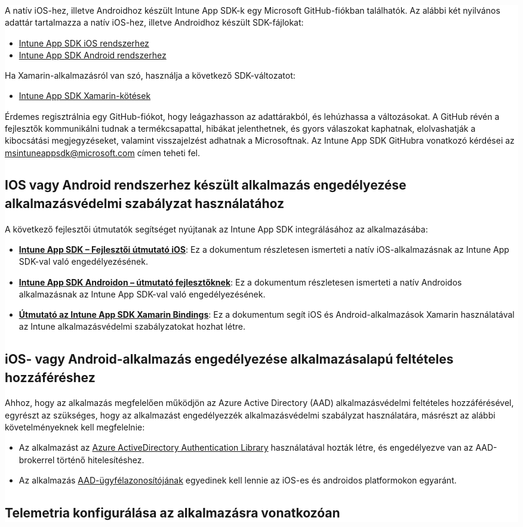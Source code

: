 A natív iOS-hez, illetve Androidhoz készült Intune App SDK-k egy Microsoft GitHub-fiókban találhatók. Az alábbi két nyilvános adattár tartalmazza a natív iOS-hez, illetve Androidhoz készült SDK-fájlokat:

* [Intune App SDK iOS rendszerhez](https://github.com/msintuneappsdk/ms-intune-app-sdk-ios)
* [Intune App SDK Android rendszerhez](https://github.com/msintuneappsdk/ms-intune-app-sdk-android)

Ha Xamarin-alkalmazásról van szó, használja a következő SDK-változatot:

* [Intune App SDK Xamarin-kötések](https://github.com/msintuneappsdk/intune-app-sdk-xamarin)

Érdemes regisztrálnia egy GitHub-fiókot, hogy leágazhasson az adattárakból, és lehúzhassa a változásokat. A GitHub révén a fejlesztők kommunikálni tudnak a termékcsapattal, hibákat jelenthetnek, és gyors válaszokat kaphatnak, elolvashatják a kibocsátási megjegyzéseket, valamint visszajelzést adhatnak a Microsoftnak. Az Intune App SDK GitHubra vonatkozó kérdései az msintuneappsdk@microsoft.com címen teheti fel.

## <a name="enable-your-ios-or-android-app-for-app-protection-policy"></a>IOS vagy Android rendszerhez készült alkalmazás engedélyezése alkalmazásvédelmi szabályzat használatához

A következő fejlesztői útmutatók segítséget nyújtanak az Intune App SDK integrálásához az alkalmazásába:

* **[Intune App SDK – Fejlesztői útmutató iOS](app-sdk-ios.md)**: Ez a dokumentum részletesen ismerteti a natív iOS-alkalmazásnak az Intune App SDK-val való engedélyezésének.

* **[Intune App SDK Androidon – útmutató fejlesztőknek](app-sdk-android.md)**: Ez a dokumentum részletesen ismerteti a natív Androidos alkalmazásnak az Intune App SDK-val való engedélyezésének.

* **[Útmutató az Intune App SDK Xamarin Bindings](app-sdk-xamarin.md)**: Ez a dokumentum segít iOS és Android-alkalmazások Xamarin használatával az Intune alkalmazásvédelmi szabályzatokat hozhat létre.



## <a name="enable-your-ios-or-android-app-for-app-based-conditional-access"></a>iOS- vagy Android-alkalmazás engedélyezése alkalmazásalapú feltételes hozzáféréshez
 
 Ahhoz, hogy az alkalmazás megfelelően működjön az Azure Active Directory (AAD) alkalmazásvédelmi feltételes hozzáférésével, egyrészt az szükséges, hogy az alkalmazást engedélyezzék alkalmazásvédelmi szabályzat használatára, másrészt az alábbi követelményeknek kell megfelelnie:
 
 * Az alkalmazást az [Azure ActiveDirectory Authentication Library](https://docs.microsoft.com/azure/active-directory/develop/active-directory-authentication-libraries) használatával hozták létre, és engedélyezve van az AAD-brokerrel történő hitelesítéshez.
 
 * Az alkalmazás [AAD-ügyfélazonosítójának](https://docs.microsoft.com/azure/app-service/app-service-mobile-how-to-configure-active-directory-authentication#configure-a-native-client-application) egyedinek kell lennie az iOS-es és androidos platformokon egyaránt.
 
## <a name="configure-telemetry-for-your-app"></a>Telemetria konfigurálása az alkalmazásra vonatkozóan
